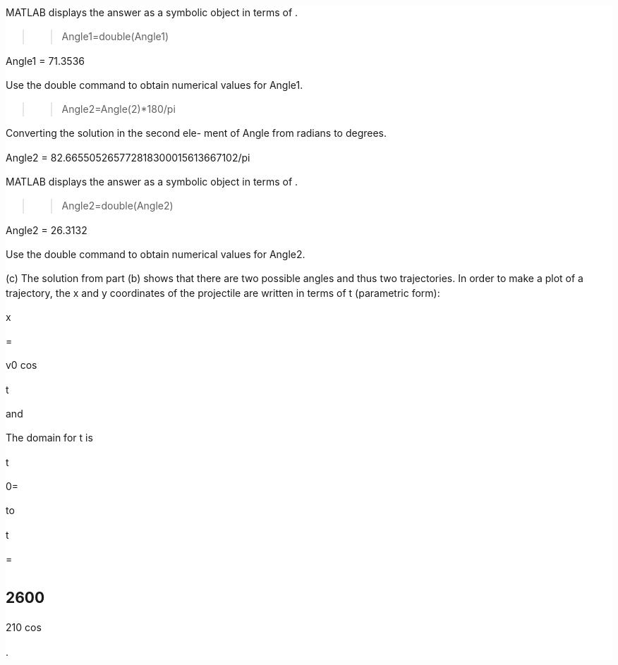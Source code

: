 MATLAB displays the answer as
a symbolic object in terms of  .

>> Angle1=double(Angle1)

Angle1 =
   71.3536

Use the double command to obtain
numerical values for Angle1.

>> Angle2=Angle(2)*180/pi

Converting the solution in the second ele-
ment of Angle from radians to degrees.

Angle2 =
82.665505265772818300015613667102/pi

MATLAB displays the answer as
a symbolic object in terms of  .

>> Angle2=double(Angle2)

Angle2 =
   26.3132

Use the double command to obtain
numerical values for Angle2.

(c)  The solution from part (b) shows that there are two possible angles and thus
two trajectories. In order to make a plot of a trajectory, the x and y coordinates
of the projectile are written in terms of t (parametric form):

x

=

v0 cos

t

  and

The domain for t is

t

0=

 to

t

=

2600
--------------------------
210 cos

.
